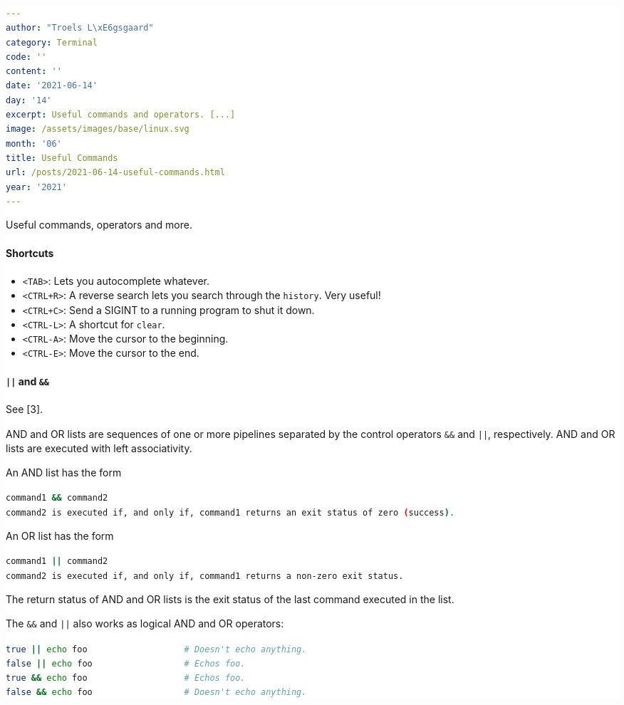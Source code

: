 ```yaml
---
author: "Troels L\xE6gsgaard"
category: Terminal
code: ''
content: ''
date: '2021-06-14'
day: '14'
excerpt: Useful commands and operators. [...]
image: /assets/images/base/linux.svg
month: '06'
title: Useful Commands
url: /posts/2021-06-14-useful-commands.html
year: '2021'
---
```


Useful commands, operators and more. 

#### Shortcuts

- `<TAB>`: Lets you autocomplete whatever. 
- `<CTRL+R>`: A reverse search lets you search through the `history`. Very useful! 
- `<CTRL+C>`: Send a SIGINT to a running program to shut it down.
- `<CTRL-L>`: A shortcut for `clear`.
- `<CTRL-A>`: Move the cursor to the beginning.
- `<CTRL-E>`: Move the cursor to the end.

#### `||` and `&&`

See [3]. 

AND and OR lists are sequences of one or more pipelines separated by the control operators `&&` and `||`, respectively. AND and OR lists are executed with left associativity.

An AND list has the form

```bash
command1 && command2
command2 is executed if, and only if, command1 returns an exit status of zero (success).
```

An OR list has the form

```bash
command1 || command2
command2 is executed if, and only if, command1 returns a non-zero exit status.
```

The return status of AND and OR lists is the exit status of the last command executed in the list.

The `&&` and `||` also works as logical AND and OR operators:

```bash
true || echo foo                   # Doesn't echo anything.
false || echo foo                  # Echos foo.
true && echo foo                   # Echos foo.
false && echo foo                  # Doesn't echo anything.
```
